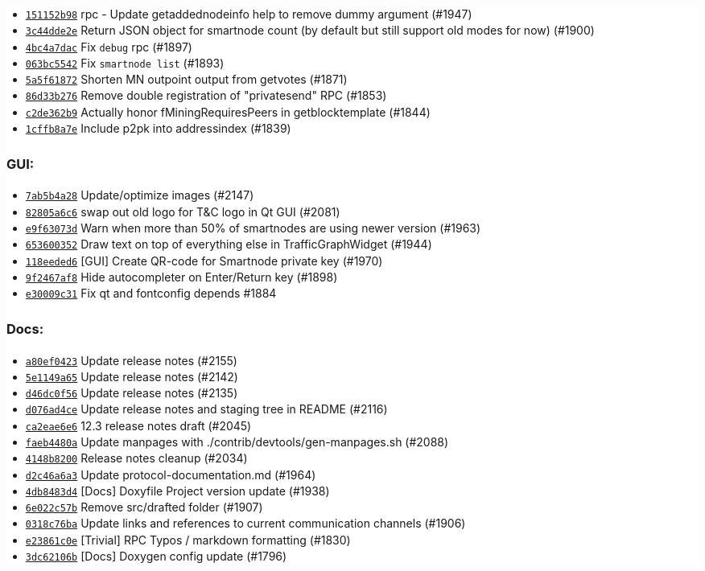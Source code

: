 -   [`151152b98`](https://github.com/Tequichain-Network/TequichainCore/commit/151152b98) rpc - Update getaddednodeinfo help to remove dummy argument (#1947)
-   [`3c44dde2e`](https://github.com/Tequichain-Network/TequichainCore/commit/3c44dde2e) Return JSON object for smartnode count (by default but still support old modes for now) (#1900)
-   [`4bc4a7dac`](https://github.com/Tequichain-Network/TequichainCore/commit/4bc4a7dac) Fix `debug` rpc (#1897)
-   [`063bc5542`](https://github.com/Tequichain-Network/TequichainCore/commit/063bc5542) Fix `smartnode list` (#1893)
-   [`5a5f61872`](https://github.com/Tequichain-Network/TequichainCore/commit/5a5f61872) Shorten MN outpoint output from getvotes (#1871)
-   [`86d33b276`](https://github.com/Tequichain-Network/TequichainCore/commit/86d33b276) Remove double registration of "privatesend" RPC (#1853)
-   [`c2de362b9`](https://github.com/Tequichain-Network/TequichainCore/commit/c2de362b9) Actually honor fMiningRequiresPeers in getblocktemplate (#1844)
-   [`1cffb8a7e`](https://github.com/Tequichain-Network/TequichainCore/commit/1cffb8a7e) Include p2pk into addressindex (#1839)

### GUI:

-   [`7ab5b4a28`](https://github.com/Tequichain-Network/TequichainCore/commit/7ab5b4a28) Update/optimize images (#2147)
-   [`82805a6c6`](https://github.com/Tequichain-Network/TequichainCore/commit/82805a6c6) swap out old logo for T&C logo in Qt GUI (#2081)
-   [`e9f63073d`](https://github.com/Tequichain-Network/TequichainCore/commit/e9f63073d) Warn when more than 50% of smartnodes are using newer version (#1963)
-   [`653600352`](https://github.com/Tequichain-Network/TequichainCore/commit/653600352) Draw text on top of everything else in TrafficGraphWidget (#1944)
-   [`118eeded6`](https://github.com/Tequichain-Network/TequichainCore/commit/118eeded6) [GUI] Create QR-code for Smartnode private key (#1970)
-   [`9f2467af8`](https://github.com/Tequichain-Network/TequichainCore/commit/9f2467af8) Hide autocompleter on Enter/Return key (#1898)
-   [`e30009c31`](https://github.com/Tequichain-Network/TequichainCore/commit/e30009c31) Fix qt and fontconfig depends #1884

### Docs:

-   [`a80ef0423`](https://github.com/Tequichain-Network/TequichainCore/commit/a80ef0423) Update release notes (#2155)
-   [`5e1149a65`](https://github.com/Tequichain-Network/TequichainCore/commit/5e1149a65) Update release notes (#2142)
-   [`d46dc0f56`](https://github.com/Tequichain-Network/TequichainCore/commit/d46dc0f56) Update release notes (#2135)
-   [`d076ad4ce`](https://github.com/Tequichain-Network/TequichainCore/commit/d076ad4ce) Update release notes and staging tree in README (#2116)
-   [`ca2eae6e6`](https://github.com/Tequichain-Network/TequichainCore/commit/ca2eae6e6) 12.3 release notes draft (#2045)
-   [`faeb4480a`](https://github.com/Tequichain-Network/TequichainCore/commit/faeb4480a) Update manpages with ./contrib/devtools/gen-manpages.sh (#2088)
-   [`4148b8200`](https://github.com/Tequichain-Network/TequichainCore/commit/4148b8200) Release notes cleanup (#2034)
-   [`d2c46a6a3`](https://github.com/Tequichain-Network/TequichainCore/commit/d2c46a6a3) Update protocol-documentation.md (#1964)
-   [`4db8483d4`](https://github.com/Tequichain-Network/TequichainCore/commit/4db8483d4) [Docs] Doxyfile Project version update (#1938)
-   [`6e022c57b`](https://github.com/Tequichain-Network/TequichainCore/commit/6e022c57b) Remove src/drafted folder (#1907)
-   [`0318c76ba`](https://github.com/Tequichain-Network/TequichainCore/commit/0318c76ba) Update links and references to current communication channels (#1906)
-   [`e23861c0e`](https://github.com/Tequichain-Network/TequichainCore/commit/e23861c0e) [Trivial] RPC Typos / markdown formatting (#1830)
-   [`3dc62106b`](https://github.com/Tequichain-Network/TequichainCore/commit/3dc62106b) [Docs] Doxygen config update (#1796)
